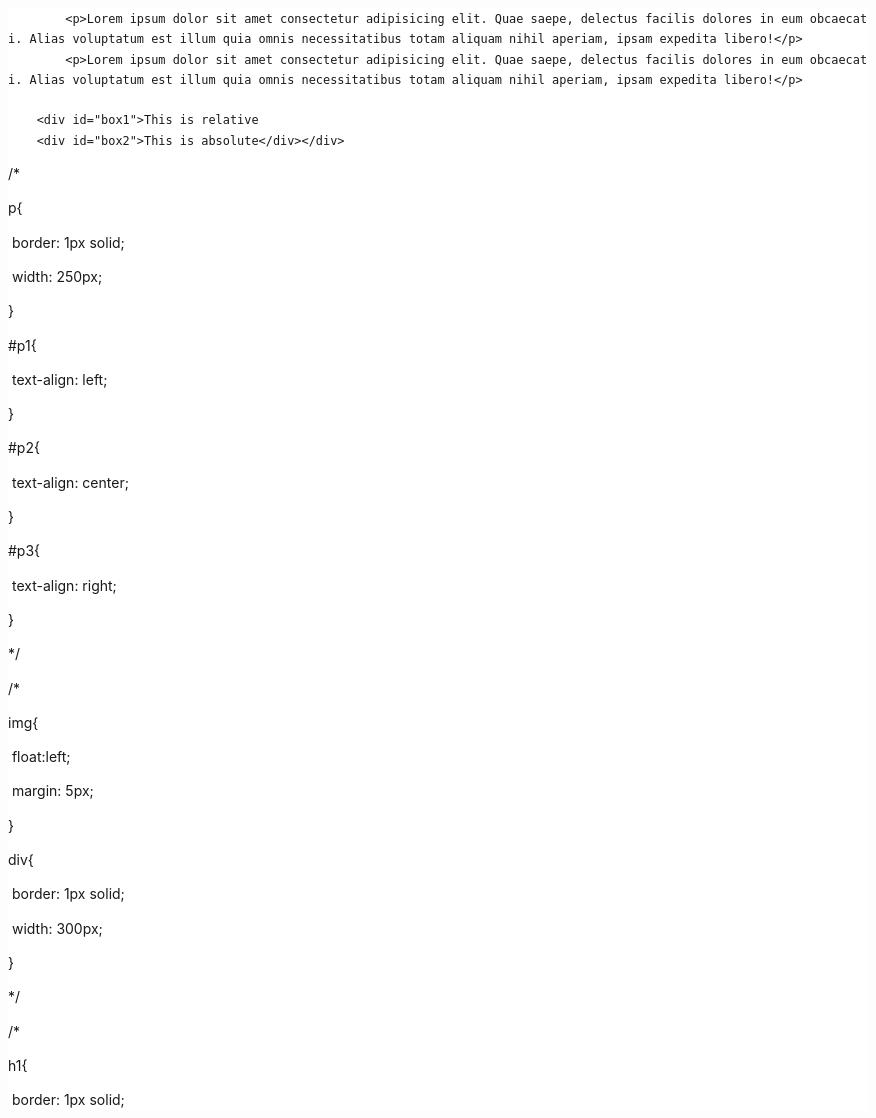             <p>Lorem ipsum dolor sit amet consectetur adipisicing elit. Quae saepe, delectus facilis dolores in eum obcaecati. Alias voluptatum est illum quia omnis necessitatibus totam aliquam nihil aperiam, ipsam expedita libero!</p>
            <p>Lorem ipsum dolor sit amet consectetur adipisicing elit. Quae saepe, delectus facilis dolores in eum obcaecati. Alias voluptatum est illum quia omnis necessitatibus totam aliquam nihil aperiam, ipsam expedita libero!</p>

        <div id="box1">This is relative
        <div id="box2">This is absolute</div></div>
/*

p{

​    border: 1px solid;

​    width: 250px;

}

\#p1{

​    text-align: left;

}

\#p2{

​    text-align: center;

}

\#p3{

​    text-align: right;

}

*/

/*

img{

​    float:left;

​    margin: 5px;

}

div{

​    border: 1px solid;

​    width: 300px;

}

*/

/*

h1{

​    border: 1px solid;
